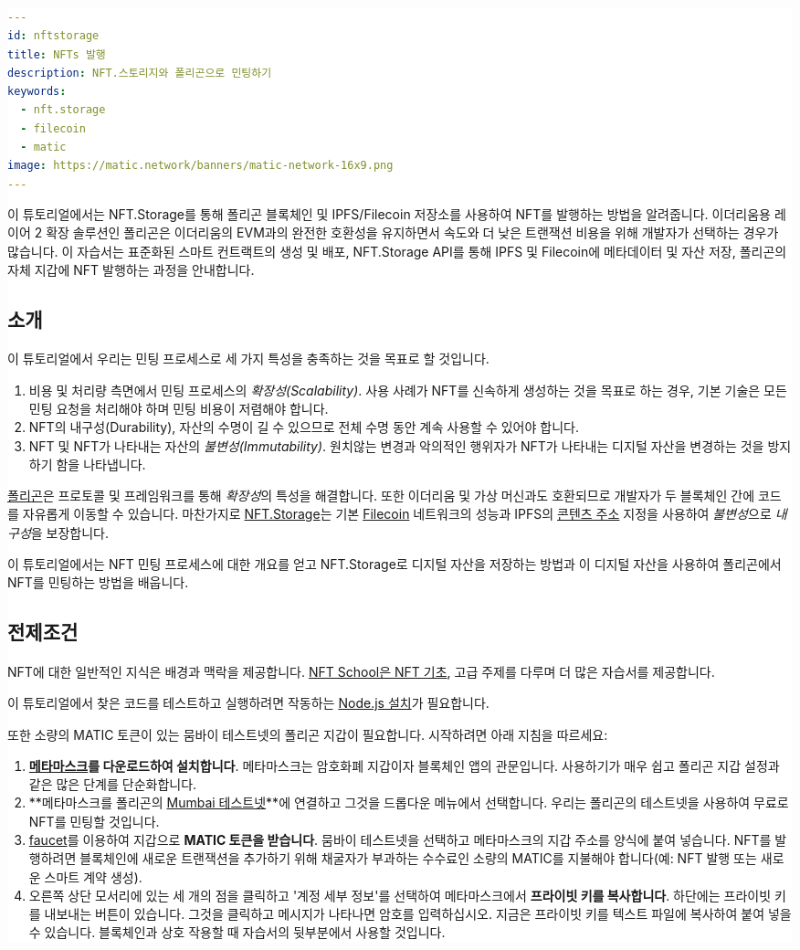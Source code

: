 ```yaml
---
id: nftstorage
title: NFTs 발행
description: NFT.스토리지와 폴리곤으로 민팅하기
keywords:
  - nft.storage
  - filecoin
  - matic
image: https://matic.network/banners/matic-network-16x9.png
---
```


이 튜토리얼에서는 NFT.Storage를 통해 폴리곤 블록체인 및 IPFS/Filecoin 저장소를 사용하여 NFT를 발행하는 방법을 알려줍니다. 이더리움용 레이어 2 확장 솔루션인 폴리곤은 이더리움의 EVM과의 완전한 호환성을 유지하면서 속도와 더 낮은 트랜잭션 비용을 위해 개발자가 선택하는 경우가 많습니다. 이 자습서는 표준화된 스마트 컨트랙트의 생성 및 배포, NFT.Storage API를 통해 IPFS 및 Filecoin에 메타데이터 및 자산 저장, 폴리곤의 자체 지갑에 NFT 발행하는 과정을 안내합니다.

## 소개

이 튜토리얼에서 우리는 민팅 프로세스로 세 가지 특성을 충족하는 것을 목표로 할 것입니다.

1. 비용 및 처리량 측면에서 민팅 프로세스의 *확장성(Scalability)*. 사용 사례가 NFT를 신속하게 생성하는 것을 목표로 하는 경우, 기본 기술은 모든 민팅 요청을 처리해야 하며 민팅 비용이 저렴해야 합니다.
2. NFT의 내구성(Durability), 자산의 수명이 길 수 있으므로 전체 수명 동안 계속 사용할 수 있어야 합니다.
3. NFT 및 NFT가 나타내는 자산의 *불변성(Immutability)*. 원치않는 변경과 악의적인 행위자가 NFT가 나타내는 디지털 자산을 변경하는 것을 방지하기 함을 나타냅니다.

[폴리곤](https://polygon.technology)은 프로토콜 및 프레임워크를 통해 *확장성*의 특성을 해결합니다. 또한 이더리움 및 가상 머신과도 호환되므로 개발자가 두 블록체인 간에 코드를 자유롭게 이동할 수 있습니다. 마찬가지로 [NFT.Storage](https://nft.storage)는 기본 [Filecoin](https://filecoin.io) 네트워크의 성능과 IPFS의 [콘텐츠 주소](https://nftschool.dev/concepts/content-addressing/) 지정을 사용하여 *불변성*으로 *내구성*을 보장합니다.

이 튜토리얼에서는 NFT 민팅 프로세스에 대한 개요를 얻고 NFT.Storage로 디지털 자산을 저장하는 방법과 이 디지털 자산을 사용하여 폴리곤에서 NFT를 민팅하는 방법을 배웁니다.

## 전제조건

NFT에 대한 일반적인 지식은 배경과 맥락을 제공합니다. [NFT School은 NFT 기초](https://nftschool.dev/concepts/non-fungible-tokens/), 고급 주제를 다루며 더 많은 자습서를 제공합니다.

이 튜토리얼에서 찾은 코드를 테스트하고 실행하려면 작동하는 [Node.js 설치](https://nodejs.org/en/download/package-manager/)가 필요합니다.

또한 소량의 MATIC 토큰이 있는 뭄바이 테스트넷의 폴리곤 지갑이 필요합니다. 시작하려면 아래 지침을 따르세요:

1. **[메타마스크](https://metamask.io/)를 다운로드하여 설치합니다**. 메타마스크는 암호화폐 지갑이자 블록체인 앱의 관문입니다. 사용하기가 매우 쉽고 폴리곤 지갑 설정과 같은 많은 단계를 단순화합니다.
2. **메타마스크를 폴리곤의 [Mumbai 테스트넷](https://docs.polygon.technology/docs/develop/metamask/overview)**에 연결하고 그것을 드롭다운 메뉴에서 선택합니다. 우리는 폴리곤의 테스트넷을 사용하여 무료로 NFT를 민팅할 것입니다.
3. [faucet](https://faucet.polygon.technology/)를 이용하여 지갑으로 **MATIC 토큰을 받습니다**. 뭄바이 테스트넷을 선택하고 메타마스크의 지갑 주소를 양식에 붙여 넣습니다. NFT를 발행하려면 블록체인에 새로운 트랜잭션을 추가하기 위해 채굴자가 부과하는 수수료인 소량의 MATIC를 지불해야 합니다(예: NFT 발행 또는 새로운 스마트 계약 생성).
4. 오른쪽 상단 모서리에 있는 세 개의 점을 클릭하고 '계정 세부 정보'를 선택하여 메타마스크에서 **프라이빗 키를 복사합니다**. 하단에는 프라이빗 키를 내보내는 버튼이 있습니다. 그것을 클릭하고 메시지가 나타나면 암호를 입력하십시오. 지금은 프라이빗 키를 텍스트 파일에 복사하여 붙여 넣을 수 있습니다. 블록체인과 상호 작용할 때 자습서의 뒷부분에서 사용할 것입니다.
